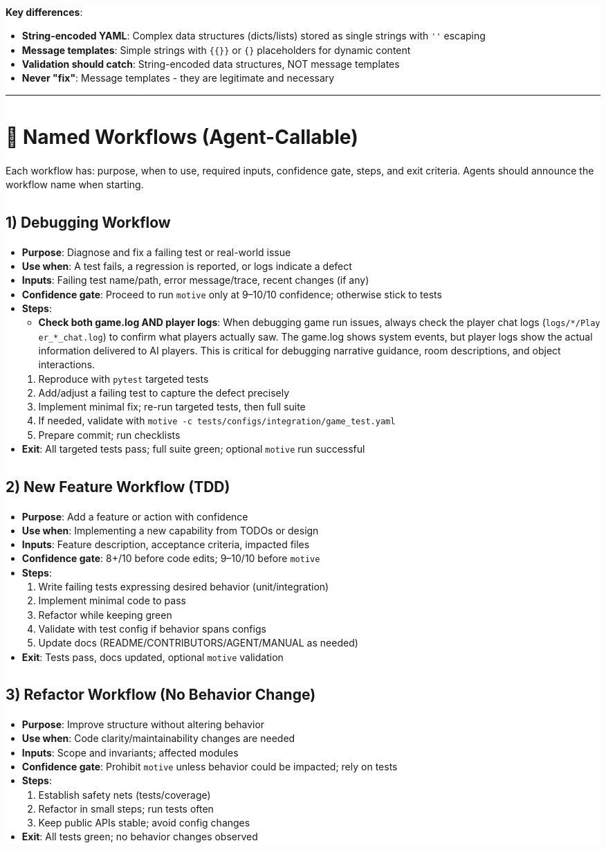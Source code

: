 **Key differences**:
- **String-encoded YAML**: Complex data structures (dicts/lists) stored as single strings with `''` escaping
- **Message templates**: Simple strings with `{{}}` or `{}` placeholders for dynamic content
- **Validation should catch**: String-encoded data structures, NOT message templates
- **Never "fix"**: Message templates - they are legitimate and necessary

---

# 🎯 Named Workflows (Agent-Callable)

Each workflow has: purpose, when to use, required inputs, confidence gate, steps, and exit criteria. Agents should announce the workflow name when starting.

## 1) Debugging Workflow
- **Purpose**: Diagnose and fix a failing test or real-world issue
- **Use when**: A test fails, a regression is reported, or logs indicate a defect
- **Inputs**: Failing test name/path, error message/trace, recent changes (if any)
- **Confidence gate**: Proceed to run `motive` only at 9–10/10 confidence; otherwise stick to tests
- **Steps**:
  - **Check both game.log AND player logs**: When debugging game run issues, always check the player chat logs (`logs/*/Player_*_chat.log`) to confirm what players actually saw. The game.log shows system events, but player logs show the actual information delivered to AI players. This is critical for debugging narrative guidance, room descriptions, and object interactions.
  1. Reproduce with `pytest` targeted tests
  2. Add/adjust a failing test to capture the defect precisely
  3. Implement minimal fix; re-run targeted tests, then full suite
  4. If needed, validate with `motive -c tests/configs/integration/game_test.yaml`
  5. Prepare commit; run checklists
- **Exit**: All targeted tests pass; full suite green; optional `motive` run successful

## 2) New Feature Workflow (TDD)
- **Purpose**: Add a feature or action with confidence
- **Use when**: Implementing a new capability from TODOs or design
- **Inputs**: Feature description, acceptance criteria, impacted files
- **Confidence gate**: 8+/10 before code edits; 9–10/10 before `motive`
- **Steps**:
  1. Write failing tests expressing desired behavior (unit/integration)
  2. Implement minimal code to pass
  3. Refactor while keeping green
  4. Validate with test config if behavior spans configs
  5. Update docs (README/CONTRIBUTORS/AGENT/MANUAL as needed)
- **Exit**: Tests pass, docs updated, optional `motive` validation

## 3) Refactor Workflow (No Behavior Change)
- **Purpose**: Improve structure without altering behavior
- **Use when**: Code clarity/maintainability changes are needed
- **Inputs**: Scope and invariants; affected modules
- **Confidence gate**: Prohibit `motive` unless behavior could be impacted; rely on tests
- **Steps**:
  1. Establish safety nets (tests/coverage)
  2. Refactor in small steps; run tests often
  3. Keep public APIs stable; avoid config changes
- **Exit**: All tests green; no behavior changes observed
